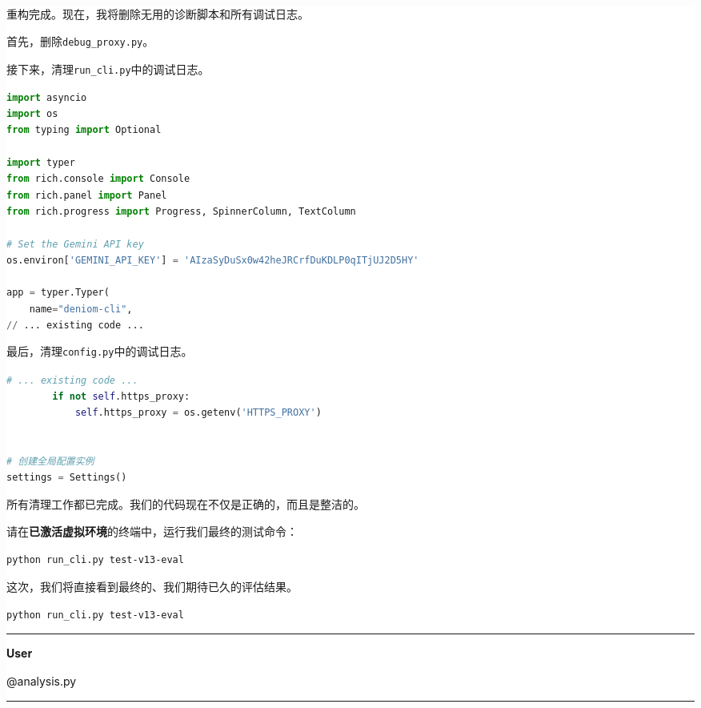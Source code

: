 重构完成。现在，我将删除无用的诊断脚本和所有调试日志。

首先，删除`debug_proxy.py`。

接下来，清理`run_cli.py`中的调试日志。

```python
import asyncio
import os
from typing import Optional

import typer
from rich.console import Console
from rich.panel import Panel
from rich.progress import Progress, SpinnerColumn, TextColumn

# Set the Gemini API key
os.environ['GEMINI_API_KEY'] = 'AIzaSyDuSx0w42heJRCrfDuKDLP0qITjUJ2D5HY'

app = typer.Typer(
    name="deniom-cli",
// ... existing code ...

```

最后，清理`config.py`中的调试日志。

```python
# ... existing code ...
        if not self.https_proxy:
            self.https_proxy = os.getenv('HTTPS_PROXY')


# 创建全局配置实例
settings = Settings()

```

所有清理工作都已完成。我们的代码现在不仅是正确的，而且是整洁的。

请在**已激活虚拟环境**的终端中，运行我们最终的测试命令：

```bash
python run_cli.py test-v13-eval
```

这次，我们将直接看到最终的、我们期待已久的评估结果。

```shellscript
python run_cli.py test-v13-eval
```

---

**User**

@analysis.py 

---
